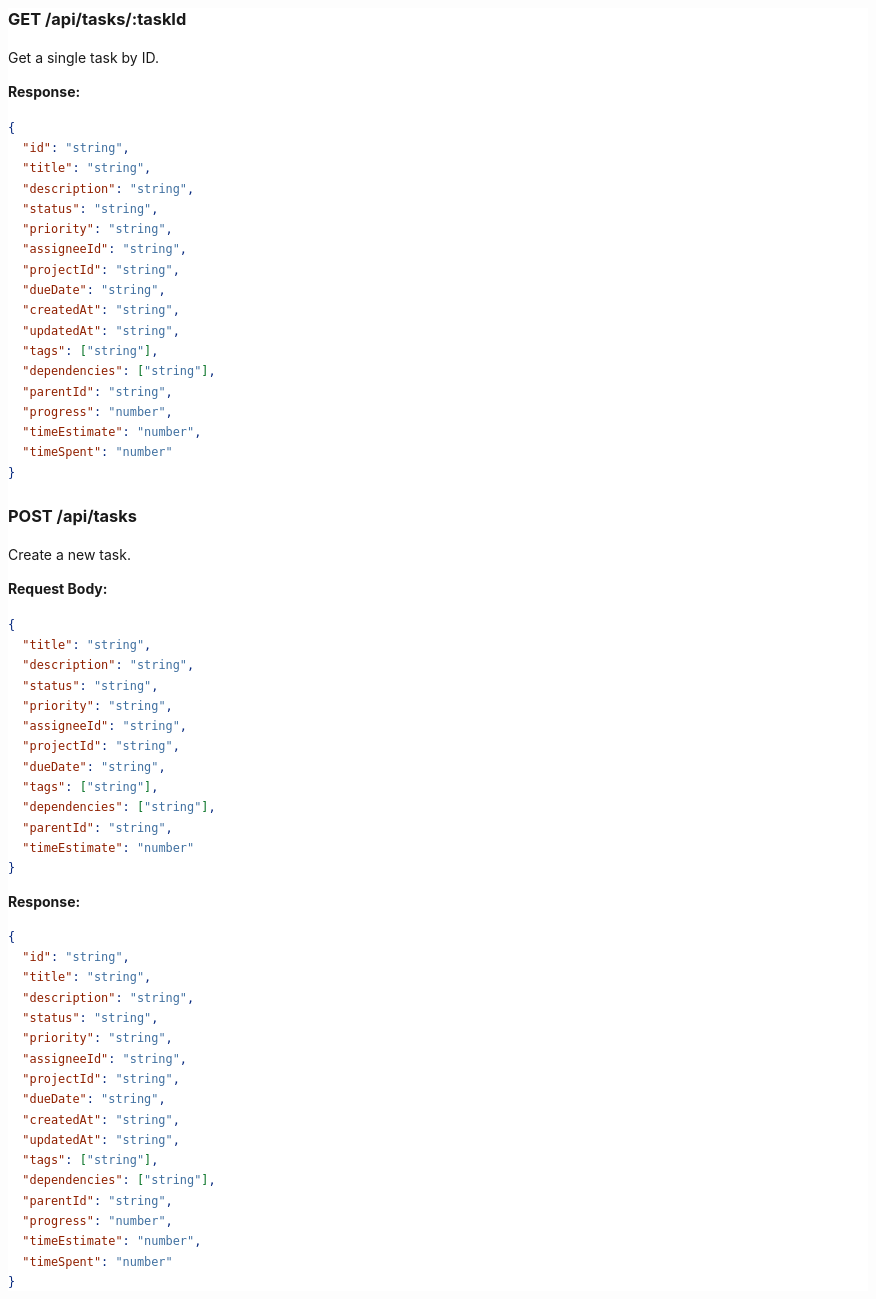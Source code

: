 ### GET /api/tasks/:taskId
Get a single task by ID.

**Response:**
```json
{
  "id": "string",
  "title": "string",
  "description": "string",
  "status": "string",
  "priority": "string",
  "assigneeId": "string",
  "projectId": "string",
  "dueDate": "string",
  "createdAt": "string",
  "updatedAt": "string",
  "tags": ["string"],
  "dependencies": ["string"],
  "parentId": "string",
  "progress": "number",
  "timeEstimate": "number",
  "timeSpent": "number"
}
```

### POST /api/tasks
Create a new task.

**Request Body:**
```json
{
  "title": "string",
  "description": "string",
  "status": "string",
  "priority": "string",
  "assigneeId": "string",
  "projectId": "string",
  "dueDate": "string",
  "tags": ["string"],
  "dependencies": ["string"],
  "parentId": "string",
  "timeEstimate": "number"
}
```

**Response:**
```json
{
  "id": "string",
  "title": "string",
  "description": "string",
  "status": "string",
  "priority": "string",
  "assigneeId": "string",
  "projectId": "string",
  "dueDate": "string",
  "createdAt": "string",
  "updatedAt": "string",
  "tags": ["string"],
  "dependencies": ["string"],
  "parentId": "string",
  "progress": "number",
  "timeEstimate": "number",
  "timeSpent": "number"
}
```